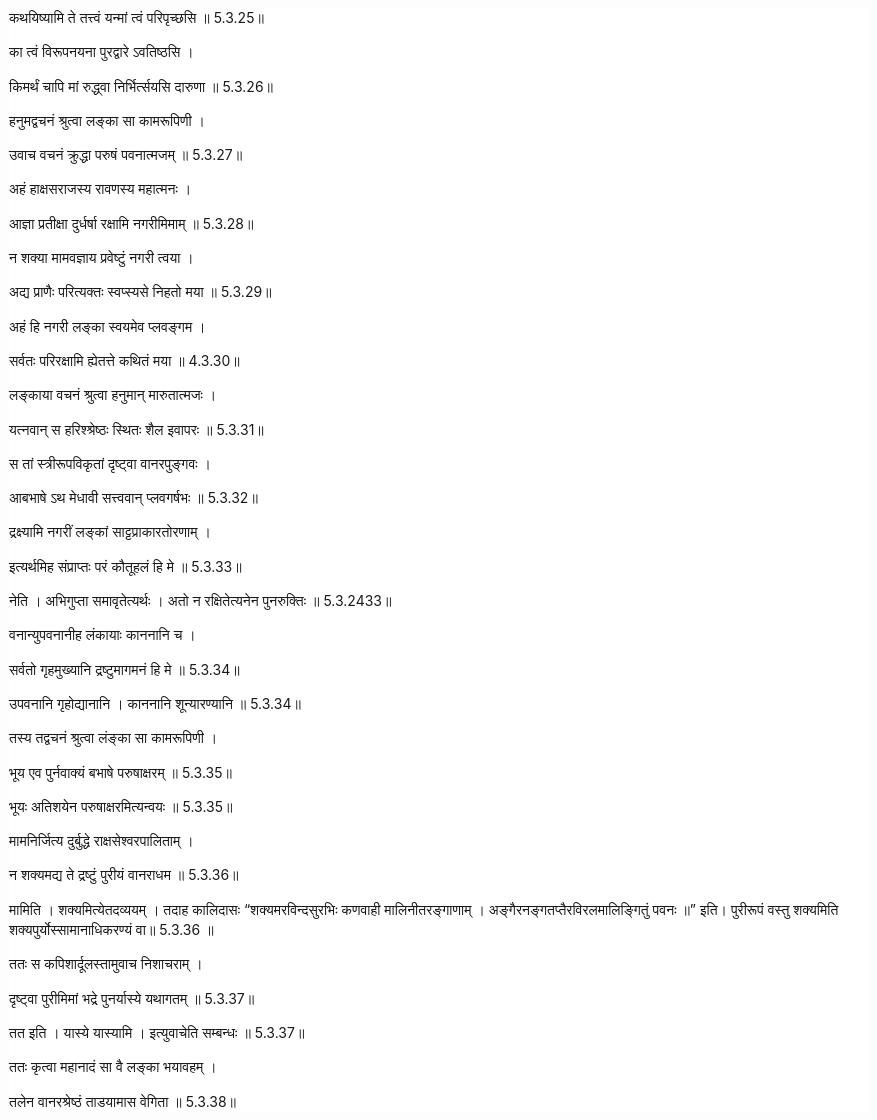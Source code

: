 कथयिष्यामि ते तत्त्वं यन्मां त्वं परिपृच्छसि ॥ 5.3.25॥

का त्वं विरूपनयना पुरद्वारे ऽवतिष्ठसि ।

किमर्थं चापि मां रुद्ध्वा निर्भिर्त्सयसि दारुणा ॥ 5.3.26॥

हनुमद्वचनं श्रुत्वा लङ्का सा कामरूपिणी ।

उवाच वचनं क्रुद्धा परुषं पवनात्मजम् ॥ 5.3.27॥

अहं हाक्षसराजस्य रावणस्य महात्मनः ।

आज्ञा प्रतीक्षा दुर्धर्षा रक्षामि नगरीमिमाम् ॥ 5.3.28॥

न शक्या मामवज्ञाय प्रवेष्टुं नगरी त्वया ।

अद्य प्राणैः परित्यक्तः स्वप्स्यसे निहतो मया ॥ 5.3.29॥

अहं हि नगरी लङ्का स्वयमेव प्लवङ्गम ।

सर्वतः परिरक्षामि ह्येतत्ते कथितं मया ॥ 4.3.30॥

लङ्काया वचनं श्रुत्वा हनुमान् मारुतात्मजः ।

यत्नवान् स हरिश्श्रेष्ठः स्थितः शैल इवापरः ॥ 5.3.31॥

स तां स्त्रीरूपविकृतां दृष्ट्वा वानरपुङ्गवः ।

आबभाषे ऽथ मेधावी सत्त्ववान् प्लवगर्षभः ॥ 5.3.32॥

द्रक्ष्यामि नगरीं लङ्कां साट्टप्राकारतोरणाम् ।

इत्यर्थमिह संप्राप्तः परं कौतूहलं हि मे ॥ 5.3.33॥

नेति । अभिगुप्ता समावृतेत्यर्थः । अतो न रक्षितेत्यनेन पुनरुक्तिः ॥ 5.3.2433॥

वनान्युपवनानीह लंकायाः काननानि च ।

सर्वतो गृहमुख्यानि द्रष्टुमागमनं हि मे ॥ 5.3.34॥

उपवनानि गृहोद्यानानि । काननानि शून्यारण्यानि ॥ 5.3.34॥

तस्य तद्वचनं श्रुत्वा लंङ्का सा कामरूपिणी ।

भूय एव पुर्नवाक्यं बभाषे परुषाक्षरम् ॥ 5.3.35॥

भूयः अतिशयेन परुषाक्षरमित्यन्वयः ॥ 5.3.35॥

मामनिर्जित्य दुर्बुद्धे राक्षसेश्वरपालिताम् ।

न शक्यमद्य ते द्रष्टुं पुरीयं वानराधम ॥ 5.3.36॥

मामिति । शक्यमित्येतदव्ययम् । तदाह कालिदासः “शक्यमरविन्दसुरभिः कणवाही मालिनीतरङ्गाणाम् । अङ्गैरनङ्गतप्तैरविरलमालिङ्गितुं पवनः ॥” इति। पुरीरूपं वस्तु शक्यमिति शक्यपुर्योस्सामानाधिकरण्यं वा॥ 5.3.36 ॥

ततः स कपिशार्दूलस्तामुवाच निशाचराम् ।

दृष्ट्वा पुरीमिमां भद्रे पुनर्यास्ये यथागतम् ॥ 5.3.37॥

तत इति । यास्ये यास्यामि । इत्युवाचेति सम्बन्धः ॥ 5.3.37॥

ततः कृत्वा महानादं सा वै लङ्का भयावहम् ।

तलेन वानरश्रेष्ठं ताडयामास वेगिता ॥ 5.3.38॥

